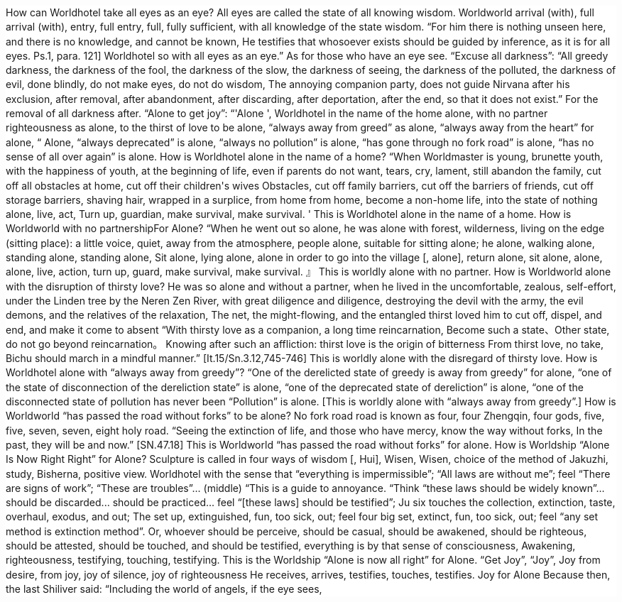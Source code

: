  How can Worldhotel take all eyes as an eye? All eyes are called the state of all knowing wisdom. Worldworld arrival (with), full arrival (with), entry, full entry, full, fully sufficient, with all knowledge of the state wisdom.
 “For him there is nothing unseen here, and there is no knowledge, and cannot be known,
 He testifies that whosoever exists should be guided by inference, as it is for all eyes. Ps.1, para. 121]
 Worldhotel so with all eyes as an eye.” As for those who have an eye see.
 “Excuse all darkness”: “All greedy darkness, the darkness of the fool, the darkness of the slow, the darkness of seeing, the darkness of the polluted, the darkness of evil, done blindly, do not make eyes, do not do wisdom, The annoying companion party, does not guide Nirvana after his exclusion, after removal, after abandonment, after discarding, after deportation, after the end, so that it does not exist.” For the removal of all darkness after.
 “Alone to get joy”: “'Alone ', Worldhotel in the name of the home alone, with no partner righteousness as alone, to the thirst of love to be alone, “always away from greed” as alone, “always away from the heart” for alone, “ Alone, “always deprecated” is alone, “always no pollution” is alone, “has gone through no fork road” is alone, “has no sense of all over again” is alone.
 How is Worldhotel alone in the name of a home? “When Worldmaster is young, brunette youth, with the happiness of youth, at the beginning of life, even if parents do not want, tears, cry, lament, still abandon the family, cut off all obstacles at home, cut off their children's wives Obstacles, cut off family barriers, cut off the barriers of friends, cut off storage barriers, shaving hair, wrapped in a surplice, from home from home, become a non-home life, into the state of nothing alone, live, act, Turn up, guardian, make survival, make survival. ' This is Worldhotel alone in the name of a home.
 How is Worldworld with no partnershipFor Alone? “When he went out so alone, he was alone with forest, wilderness, living on the edge (sitting place): a little voice, quiet, away from the atmosphere, people alone, suitable for sitting alone; he alone, walking alone, standing alone, standing alone, Sit alone, lying alone, alone in order to go into the village [, alone], return alone, sit alone, alone, alone, live, action, turn up, guard, make survival, make survival. 』 This is worldly alone with no partner.
 How is Worldworld alone with the disruption of thirsty love? He was so alone and without a partner, when he lived in the uncomfortable, zealous, self-effort, under the Linden tree by the Neren Zen River, with great diligence and diligence, destroying the devil with the army, the evil demons, and the relatives of the relaxation, The net, the might-flowing, and the entangled thirst loved him to cut off, dispel, and end, and make it come to absent
 “With thirsty love as a companion, a long time reincarnation,
 Become such a state、Other state, do not go beyond reincarnation。
 Knowing after such an affliction: thirst love is the origin of bitterness
 From thirst love, no take, Bichu should march in a mindful manner.” [It.15/Sn.3.12,745-746]
 This is worldly alone with the disregard of thirsty love.
 How is Worldhotel alone with “always away from greedy”? “One of the derelicted state of greedy is away from greedy” for alone, “one of the state of disconnection of the dereliction state” is alone, “one of the deprecated state of dereliction” is alone, “one of the disconnected state of pollution has never been “Pollution” is alone. [This is worldly alone with “always away from greedy”.]
 How is Worldworld “has passed the road without forks” to be alone? No fork road road is known as four, four Zhengqin, four gods, five, five, seven, seven, eight holy road.
 “Seeing the extinction of life, and those who have mercy, know the way without forks,
 In the past, they will be and now.” [SN.47.18]
 This is Worldworld “has passed the road without forks” for alone.
 How is Worldship “Alone Is Now Right Right” for Alone? Sculpture is called in four ways of wisdom [, Hui], Wisen, Wisen, choice of the method of Jakuzhi, study, Bisherna, positive view. Worldhotel with the sense that “everything is impermissible”; “All laws are without me”; feel “There are signs of work”; “These are troubles”... (middle) “This is a guide to annoyance. “Think “these laws should be widely known”... should be discarded... should be practiced... feel “[these laws] should be testified”; Ju six touches the collection, extinction, taste, overhaul, exodus, and out; The set up, extinguished, fun, too sick, out; feel four big set, extinct, fun, too sick, out; feel “any set method is extinction method”.
 Or, whoever should be perceive, should be casual, should be awakened, should be righteous, should be attested, should be touched, and should be testified, everything is by that sense of consciousness, Awakening, righteousness, testifying, touching, testifying. This is the Worldship “Alone is now all right” for Alone.
 “Get Joy”, “Joy”, Joy from desire, from joy, joy of silence, joy of righteousness He receives, arrives, testifies, touches, testifies. Joy for Alone
 Because then, the last Shiliver said:
 “Including the world of angels, if the eye sees,